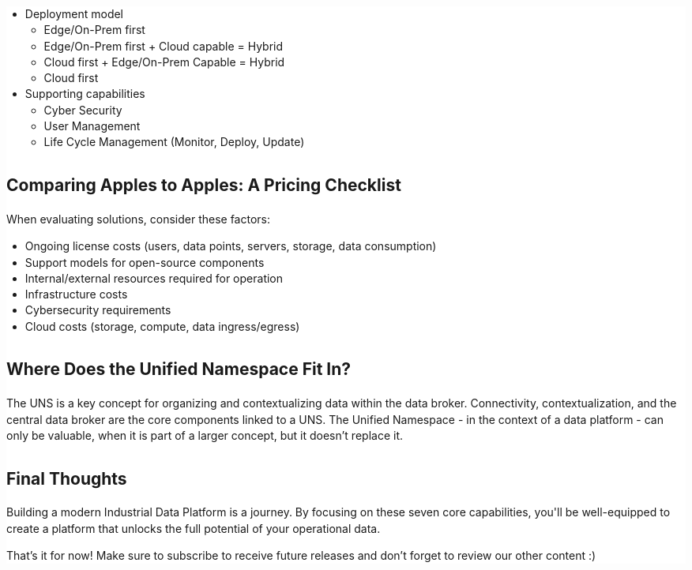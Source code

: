 - Deployment model
    - Edge/On-Prem first
    - Edge/On-Prem first + Cloud capable = Hybrid
    - Cloud first + Edge/On-Prem Capable = Hybrid
    - Cloud first
- Supporting capabilities
    - Cyber Security
    - User Management
    - Life Cycle Management (Monitor, Deploy, Update)

## Comparing Apples to Apples: A Pricing Checklist

When evaluating solutions, consider these factors:

- Ongoing license costs (users, data points, servers, storage, data consumption)
- Support models for open-source components
- Internal/external resources required for operation
- Infrastructure costs
- Cybersecurity requirements
- Cloud costs (storage, compute, data ingress/egress)

## Where Does the Unified Namespace Fit In?

The UNS is a key concept for organizing and contextualizing data within the data broker. Connectivity, contextualization, and the central data broker are the core components linked to a UNS. The Unified Namespace - in the context of a data platform - can only be valuable, when it is part of a larger concept, but it doesn’t replace it.

## Final Thoughts

Building a modern Industrial Data Platform is a journey. By focusing on these seven core capabilities, you'll be well-equipped to create a platform that unlocks the full potential of your operational data.

That’s it for now! Make sure to subscribe to receive future releases and don’t forget to review our other content :)